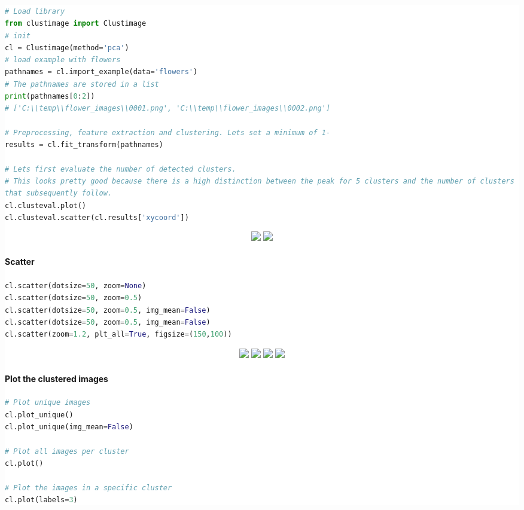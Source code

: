 ```python
# Load library
from clustimage import Clustimage
# init
cl = Clustimage(method='pca')
# load example with flowers
pathnames = cl.import_example(data='flowers')
# The pathnames are stored in a list
print(pathnames[0:2])
# ['C:\\temp\\flower_images\\0001.png', 'C:\\temp\\flower_images\\0002.png']

# Preprocessing, feature extraction and clustering. Lets set a minimum of 1-
results = cl.fit_transform(pathnames)

# Lets first evaluate the number of detected clusters.
# This looks pretty good because there is a high distinction between the peak for 5 clusters and the number of clusters that subsequently follow.
cl.clusteval.plot()
cl.clusteval.scatter(cl.results['xycoord'])

```
<p align="center">
  <img src="https://github.com/erdogant/clustimage/blob/main/docs/figs/flowers_sil_vs_nrclusters.png" width="400" />
  <img src="https://github.com/erdogant/clustimage/blob/main/docs/figs/flowers_silhouette.png" width="400" />
</p>


#### Scatter

```python
cl.scatter(dotsize=50, zoom=None)
cl.scatter(dotsize=50, zoom=0.5)
cl.scatter(dotsize=50, zoom=0.5, img_mean=False)
cl.scatter(dotsize=50, zoom=0.5, img_mean=False)
cl.scatter(zoom=1.2, plt_all=True, figsize=(150,100))

```
<p align="center">
  <img src="https://github.com/erdogant/clustimage/blob/main/docs/figs/flowers_scatter.png" width="300" />
  <img src="https://github.com/erdogant/clustimage/blob/main/docs/figs/flowers_scatter_imgs_mean.png" width="300" />
  <img src="https://github.com/erdogant/clustimage/blob/main/docs/figs/flowers_scatter_imgs.png" width="300" />
  <img src="https://github.com/erdogant/clustimage/blob/main/docs/figs/flowers_predict_scatter_all.png" width="300" />
</p>

#### Plot the clustered images

```python
# Plot unique images
cl.plot_unique()
cl.plot_unique(img_mean=False)

# Plot all images per cluster
cl.plot()

# Plot the images in a specific cluster
cl.plot(labels=3)
```

